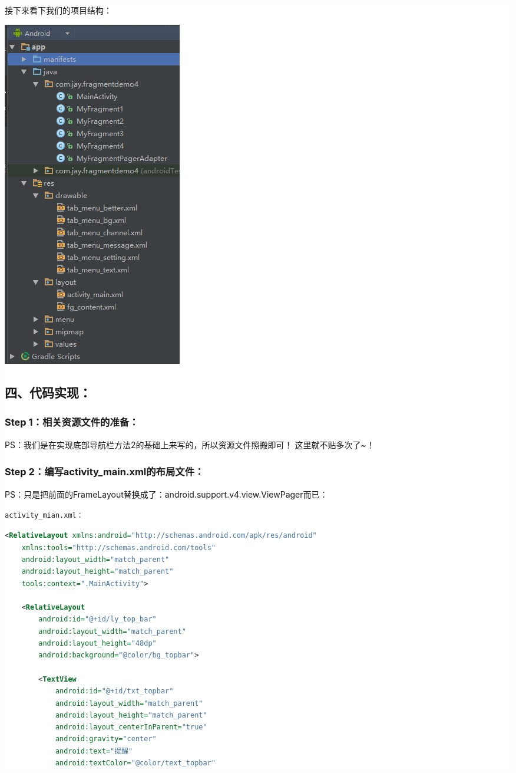 接下来看下我们的项目结构：

![](../img/fragment-16.jpg)


## 四、代码实现：
### Step 1：相关资源文件的准备：
PS：我们是在实现底部导航栏方法2的基础上来写的，所以资源文件照搬即可！ 这里就不贴多次了~！

### Step 2：编写activity_main.xml的布局文件：
PS：只是把前面的FrameLayout替换成了：android.support.v4.view.ViewPager而已：

`activity_mian.xml：`
```xml
<RelativeLayout xmlns:android="http://schemas.android.com/apk/res/android"
    xmlns:tools="http://schemas.android.com/tools"
    android:layout_width="match_parent"
    android:layout_height="match_parent"
    tools:context=".MainActivity">

    <RelativeLayout
        android:id="@+id/ly_top_bar"
        android:layout_width="match_parent"
        android:layout_height="48dp"
        android:background="@color/bg_topbar">

        <TextView
            android:id="@+id/txt_topbar"
            android:layout_width="match_parent"
            android:layout_height="match_parent"
            android:layout_centerInParent="true"
            android:gravity="center"
            android:text="提醒"
            android:textColor="@color/text_topbar"
```